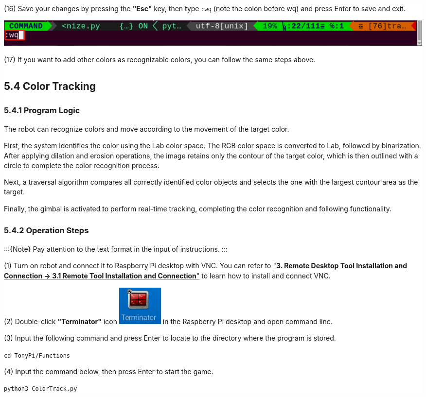 (16) Save your changes by pressing the **"Esc"** key, then type `:wq` (note the colon before wq) and press Enter to save and exit.

<img src="../_static/media/chapter_5/section_3/image40.png" class="common_img" />

(17) If you want to add other colors as recognizable colors, you can follow the same steps above.

## 5.4 Color Tracking

### 5.4.1 Program Logic

The robot can recognize colors and move according to the movement of the target color.

First, the system identifies the color using the Lab color space. The RGB color space is converted to Lab, followed by binarization. After applying dilation and erosion operations, the image retains only the contour of the target color, which is then outlined with a circle to complete the color recognition process.

Next, a traversal algorithm compares all correctly identified color objects and selects the one with the largest contour area as the target.

Finally, the gimbal is activated to perform real-time tracking, completing the color recognition and following functionality.

### 5.4.2 Operation Steps

:::{Note}
Pay attention to the text format in the input of instructions.
:::

(1) Turn on robot and connect it to Raspberry Pi desktop with VNC. You can refer to ["**3. Remote Desktop Tool Installation and Connection -\> 3.1 Remote Tool Installation and Connection**"](3_remote_desktop_tool_installation_and_connection.md#remote-tool-installation-and-connection) to learn how to install and connect VNC.

(2) Double-click **"Terminator"** icon <img src="../_static/media/chapter_5/section_3/image4.png" /> in the Raspberry Pi desktop and open command line.

(3) Input the following command and press Enter to locate to the directory where the program is stored.

```
cd TonyPi/Functions
```

(4) Input the command below, then press Enter to start the game.

```
python3 ColorTrack.py
```
